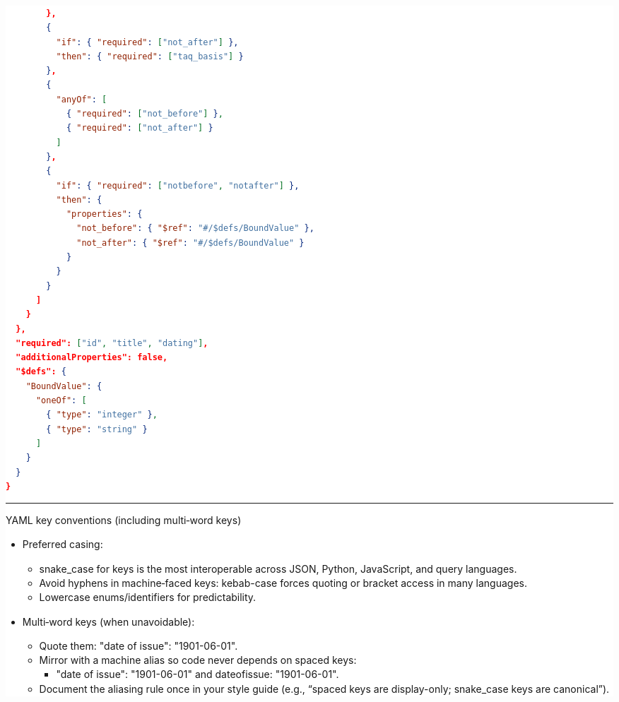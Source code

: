 ```json
        },
        {
          "if": { "required": ["not_after"] },
          "then": { "required": ["taq_basis"] }
        },
        {
          "anyOf": [
            { "required": ["not_before"] },
            { "required": ["not_after"] }
          ]
        },
        {
          "if": { "required": ["notbefore", "notafter"] },
          "then": {
            "properties": {
              "not_before": { "$ref": "#/$defs/BoundValue" },
              "not_after": { "$ref": "#/$defs/BoundValue" }
            }
          }
        }
      ]
    }
  },
  "required": ["id", "title", "dating"],
  "additionalProperties": false,
  "$defs": {
    "BoundValue": {
      "oneOf": [
        { "type": "integer" },
        { "type": "string" }
      ]
    }
  }
}
```

---

YAML key conventions (including multi‑word keys)

- Preferred casing:  
  - snake_case for keys is the most interoperable across JSON, Python, JavaScript, and query languages.  
  - Avoid hyphens in machine‑faced keys: kebab-case forces quoting or bracket access in many languages.  
  - Lowercase enums/identifiers for predictability.

- Multi‑word keys (when unavoidable):  
  - Quote them: "date of issue": "1901-06-01".  
  - Mirror with a machine alias so code never depends on spaced keys:  
    - "date of issue": "1901-06-01" and dateofissue: "1901-06-01".  
  - Document the aliasing rule once in your style guide (e.g., “spaced keys are display-only; snake_case keys are canonical”).
